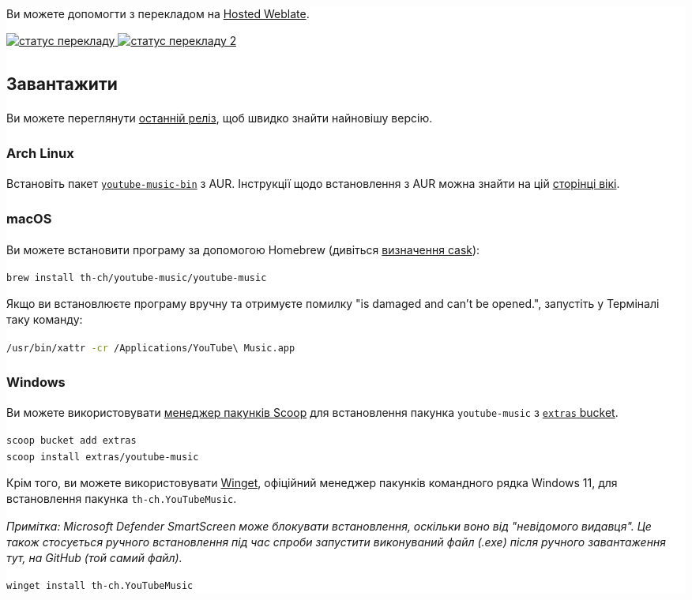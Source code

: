 Ви можете допомогти з перекладом на [Hosted Weblate](https://hosted.weblate.org/projects/youtube-music/).

<a href="https://hosted.weblate.org/engage/youtube-music/">
  <img src="https://hosted.weblate.org/widget/youtube-music/i18n/multi-auto.svg" alt="статус перекладу" />
  <img src="https://hosted.weblate.org/widget/youtube-music/i18n/287x66-black.png" alt="статус перекладу 2" />
</a>

## Завантажити

Ви можете переглянути [останній реліз](https://github.com/th-ch/youtube-music/releases/latest), щоб швидко знайти найновішу версію.

### Arch Linux

Встановіть пакет [`youtube-music-bin`](https://aur.archlinux.org/packages/youtube-music-bin) з AUR. Інструкції щодо встановлення з AUR можна знайти на цій [сторінці вікі](https://wiki.archlinux.org/index.php/Arch_User_Repository#Installing_packages).

### macOS

Ви можете встановити програму за допомогою Homebrew (дивіться [визначення cask](https://github.com/th-ch/homebrew-youtube-music)):

```bash
brew install th-ch/youtube-music/youtube-music
```

Якщо ви встановлюєте програму вручну та отримуєте помилку "is damaged and can’t be opened.", запустіть у Терміналі таку команду:

```bash
/usr/bin/xattr -cr /Applications/YouTube\ Music.app
```

### Windows

Ви можете використовувати [менеджер пакунків Scoop](https://scoop.sh) для встановлення пакунка `youtube-music` з [`extras` bucket](https://github.com/ScoopInstaller/Extras).

```bash
scoop bucket add extras
scoop install extras/youtube-music
```

Крім того, ви можете використовувати [Winget](https://learn.microsoft.com/en-us/windows/package-manager/winget/), офіційний менеджер пакунків командного рядка Windows 11, для встановлення пакунка `th-ch.YouTubeMusic`.

_Примітка: Microsoft Defender SmartScreen може блокувати встановлення, оскільки воно від "невідомого видавця". Це також стосується ручного встановлення під час спроби запустити виконуваний файл (.exe) після ручного завантаження тут, на GitHub (той самий файл)._

```bash
winget install th-ch.YouTubeMusic
```
